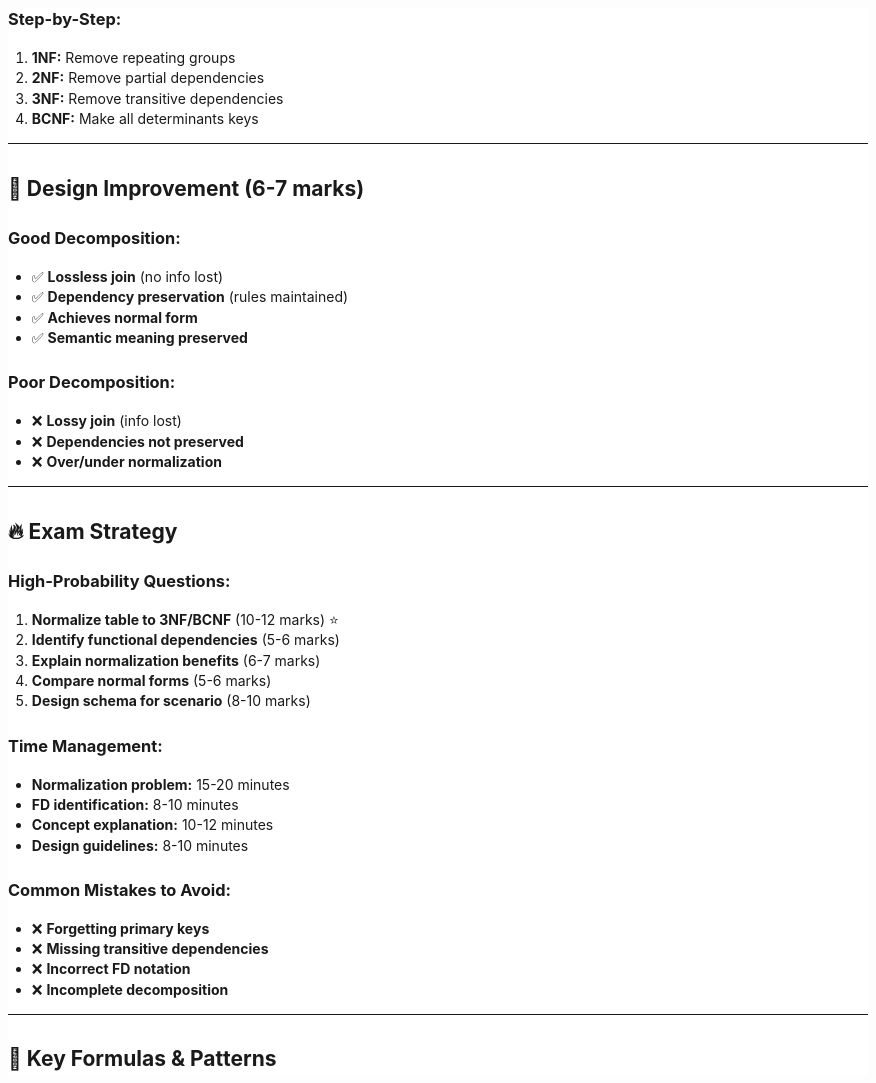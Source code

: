 ### **Step-by-Step:**
1. **1NF:** Remove repeating groups
2. **2NF:** Remove partial dependencies  
3. **3NF:** Remove transitive dependencies
4. **BCNF:** Make all determinants keys

---

## 🎯 Design Improvement (6-7 marks)

### **Good Decomposition:**
- ✅ **Lossless join** (no info lost)
- ✅ **Dependency preservation** (rules maintained)
- ✅ **Achieves normal form**
- ✅ **Semantic meaning preserved**

### **Poor Decomposition:**
- ❌ **Lossy join** (info lost)
- ❌ **Dependencies not preserved**
- ❌ **Over/under normalization**

---

## 🔥 Exam Strategy

### **High-Probability Questions:**
1. **Normalize table to 3NF/BCNF** (10-12 marks) ⭐
2. **Identify functional dependencies** (5-6 marks)
3. **Explain normalization benefits** (6-7 marks)
4. **Compare normal forms** (5-6 marks)
5. **Design schema for scenario** (8-10 marks)

### **Time Management:**
- **Normalization problem:** 15-20 minutes
- **FD identification:** 8-10 minutes  
- **Concept explanation:** 10-12 minutes
- **Design guidelines:** 8-10 minutes

### **Common Mistakes to Avoid:**
- ❌ **Forgetting primary keys**
- ❌ **Missing transitive dependencies**
- ❌ **Incorrect FD notation**
- ❌ **Incomplete decomposition**

---

## 📝 Key Formulas & Patterns
